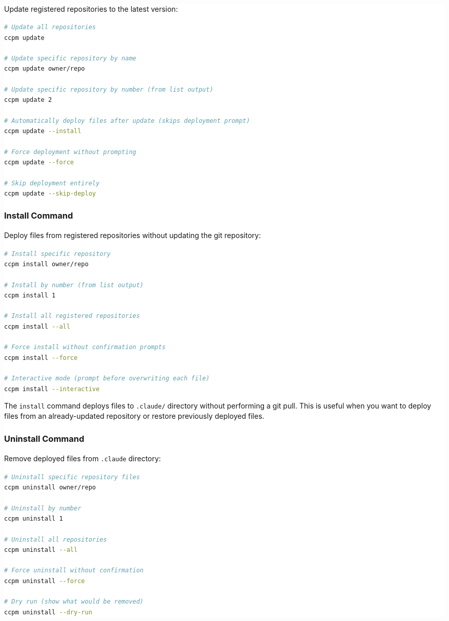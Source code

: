Update registered repositories to the latest version:

```bash
# Update all repositories
ccpm update

# Update specific repository by name
ccpm update owner/repo

# Update specific repository by number (from list output)
ccpm update 2

# Automatically deploy files after update (skips deployment prompt)
ccpm update --install

# Force deployment without prompting
ccpm update --force

# Skip deployment entirely
ccpm update --skip-deploy
```

### Install Command

Deploy files from registered repositories without updating the git repository:

```bash
# Install specific repository
ccpm install owner/repo

# Install by number (from list output)
ccpm install 1

# Install all registered repositories
ccpm install --all

# Force install without confirmation prompts
ccpm install --force

# Interactive mode (prompt before overwriting each file)
ccpm install --interactive
```

The `install` command deploys files to `.claude/` directory without performing a git pull. This is useful when you want to deploy files from an already-updated repository or restore previously deployed files.

### Uninstall Command

Remove deployed files from `.claude` directory:

```bash
# Uninstall specific repository files
ccpm uninstall owner/repo

# Uninstall by number
ccpm uninstall 1

# Uninstall all repositories
ccpm uninstall --all

# Force uninstall without confirmation
ccpm uninstall --force

# Dry run (show what would be removed)
ccpm uninstall --dry-run
```